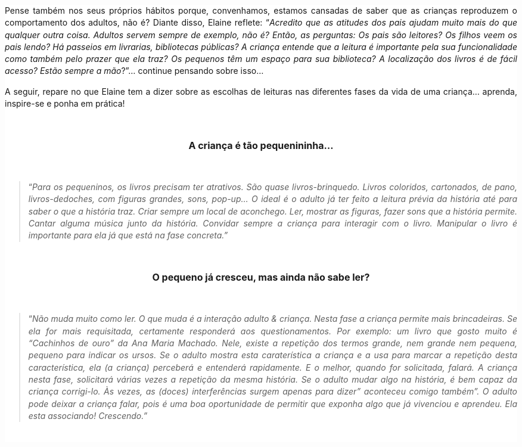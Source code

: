 <p align="justify">
  Pense também nos seus próprios hábitos porque, convenhamos, estamos cansadas de saber que as crianças reproduzem o comportamento dos adultos, não é? Diante disso, Elaine reflete: “<em>Acredito que as atitudes dos pais ajudam muito mais do que qualquer outra coisa. Adultos servem sempre de exemplo, não é? Então, as perguntas: Os pais são leitores? Os filhos veem os pais lendo? Há passeios em livrarias, bibliotecas públicas? A criança entende que a leitura é importante pela sua funcionalidade como também pelo prazer que ela traz? Os pequenos têm um espaço para sua biblioteca? A localização dos livros é de fácil acesso? Estão sempre a mão</em>?”… continue pensando sobre isso…
</p>

<p align="justify">
  A seguir, repare no que Elaine tem a dizer sobre as escolhas de leituras nas diferentes fases da vida de uma criança… aprenda, inspire-se e ponha em prática!
</p>

&nbsp;

<p align="center">
  <strong><span style="font-size: medium;">A criança é tão pequenininha…</span></strong>
</p>

&nbsp;

> <p align="justify">
>   “<em>Para os pequeninos, os livros precisam ter atrativos. São quase livros-brinquedo. Livros coloridos, cartonados, de pano, livros-dedoches, com figuras grandes, sons, pop-up&#8230; O ideal é o adulto já ter feito a leitura prévia da história até para saber o que a história traz. Criar sempre um local de aconchego. Ler, mostrar as figuras, fazer sons que a história permite. Cantar alguma música junto da história. Convidar sempre a criança para interagir com o livro. Manipular o livro é importante para ela já que está na fase concreta.”</em>
> </p>

&nbsp;

<p align="center">
  <strong><span style="font-size: medium;">O pequeno já cresceu, mas ainda não sabe ler?</span></strong>
</p>

&nbsp;

> <p align="justify">
>   “<em>Não muda muito como ler. O que muda é a interação adulto & criança. Nesta fase a criança permite mais brincadeiras. Se ela for mais requisitada, certamente responderá aos questionamentos. Por exemplo: um livro que gosto muito é “Cachinhos de ouro” da Ana Maria Machado. Nele, existe a repetição dos termos grande, nem grande nem pequena, pequeno para indicar os ursos. Se o adulto mostra esta caraterística a criança e a usa para marcar a repetição desta característica, ela (a criança) perceberá e entenderá rapidamente. E o melhor, quando for solicitada, falará. A criança nesta fase, solicitará várias vezes a repetição da mesma história. Se o adulto mudar algo na história, é bem capaz da criança corrigi-lo. Às vezes, as (doces) interferências surgem apenas para dizer” aconteceu comigo também”. O adulto pode deixar a criança falar, pois é uma boa oportunidade de permitir que exponha algo que já vivenciou e aprendeu. Ela esta associando! Crescendo.”</em>
> </p>

&nbsp;
